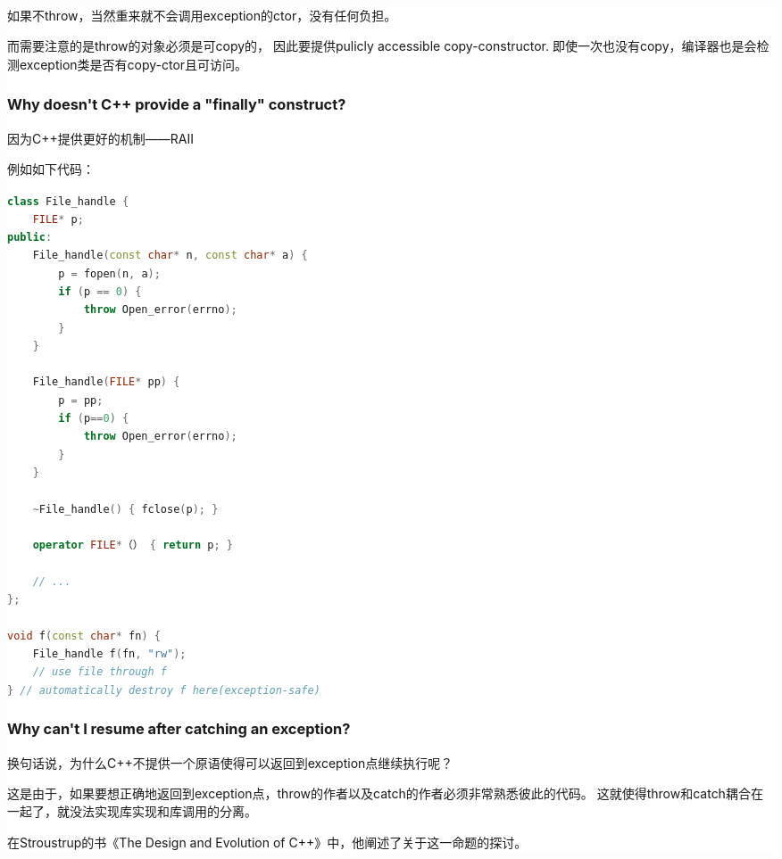 如果不throw，当然重来就不会调用exception的ctor，没有任何负担。

而需要注意的是throw的对象必须是可copy的，
因此要提供pulicly accessible copy-constructor.
即使一次也没有copy，编译器也是会检测exception类是否有copy-ctor且可访问。

### Why doesn't C++ provide a "finally" construct?
因为C++提供更好的机制——RAII

例如如下代码：

```cpp
class File_handle {
    FILE* p;
public:
    File_handle(const char* n, const char* a) {
        p = fopen(n, a);
        if (p == 0) {
            throw Open_error(errno);
        }
    }

    File_handle(FILE* pp) {
        p = pp;
        if (p==0) {
            throw Open_error(errno);
        }
    }

    ~File_handle() { fclose(p); }

    operator FILE*（） { return p; }

    // ...
};

void f(const char* fn) {
    File_handle f(fn, "rw");
    // use file through f
} // automatically destroy f here(exception-safe)
```

### Why can't I resume after catching an exception?
换句话说，为什么C++不提供一个原语使得可以返回到exception点继续执行呢？

这是由于，如果要想正确地返回到exception点，throw的作者以及catch的作者必须非常熟悉彼此的代码。
这就使得throw和catch耦合在一起了，就没法实现库实现和库调用的分离。

在Stroustrup的书《The Design and Evolution of C++》中，他阐述了关于这一命题的探讨。

[Java的try-finally]:http://blog.sina.com.cn/s/blog_639dde240100rjjw.html
